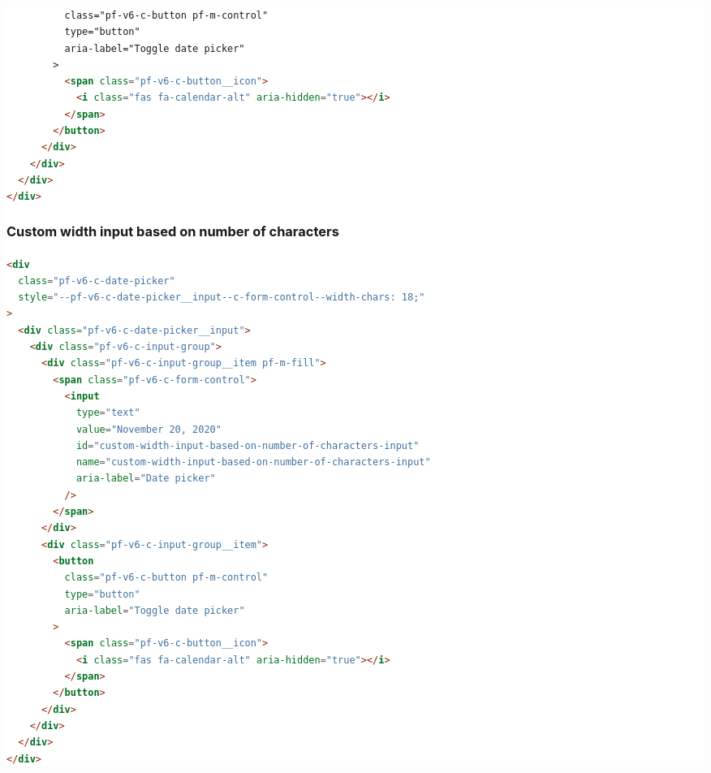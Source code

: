 ```html
          class="pf-v6-c-button pf-m-control"
          type="button"
          aria-label="Toggle date picker"
        >
          <span class="pf-v6-c-button__icon">
            <i class="fas fa-calendar-alt" aria-hidden="true"></i>
          </span>
        </button>
      </div>
    </div>
  </div>
</div>

```

### Custom width input based on number of characters

```html
<div
  class="pf-v6-c-date-picker"
  style="--pf-v6-c-date-picker__input--c-form-control--width-chars: 18;"
>
  <div class="pf-v6-c-date-picker__input">
    <div class="pf-v6-c-input-group">
      <div class="pf-v6-c-input-group__item pf-m-fill">
        <span class="pf-v6-c-form-control">
          <input
            type="text"
            value="November 20, 2020"
            id="custom-width-input-based-on-number-of-characters-input"
            name="custom-width-input-based-on-number-of-characters-input"
            aria-label="Date picker"
          />
        </span>
      </div>
      <div class="pf-v6-c-input-group__item">
        <button
          class="pf-v6-c-button pf-m-control"
          type="button"
          aria-label="Toggle date picker"
        >
          <span class="pf-v6-c-button__icon">
            <i class="fas fa-calendar-alt" aria-hidden="true"></i>
          </span>
        </button>
      </div>
    </div>
  </div>
</div>

```

